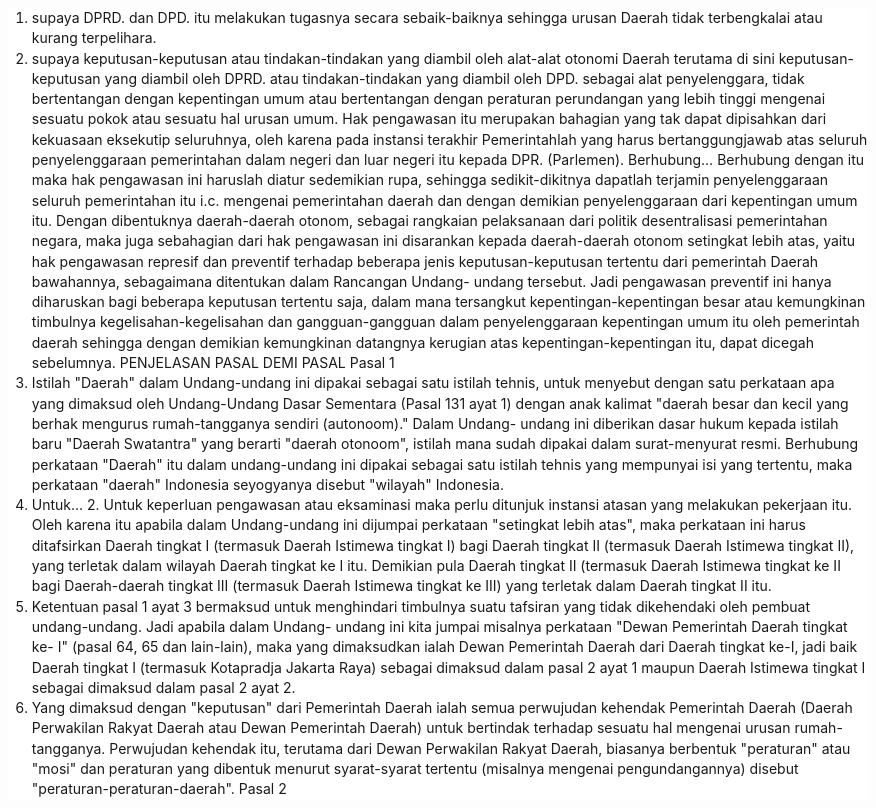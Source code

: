 1. supaya DPRD. dan DPD. itu melakukan tugasnya secara sebaik-baiknya sehingga urusan Daerah tidak terbengkalai atau kurang terpelihara.
2. supaya keputusan-keputusan atau tindakan-tindakan yang diambil oleh alat-alat otonomi Daerah terutama di sini keputusan-keputusan yang diambil oleh DPRD. atau tindakan-tindakan yang diambil oleh DPD. sebagai alat penyelenggara, tidak bertentangan dengan kepentingan umum atau bertentangan dengan peraturan perundangan yang lebih tinggi mengenai sesuatu pokok atau sesuatu hal urusan umum. Hak pengawasan itu merupakan bahagian yang tak dapat dipisahkan dari kekuasaan eksekutip seluruhnya, oleh karena pada instansi terakhir Pemerintahlah yang harus bertanggungjawab atas seluruh penyelenggaraan pemerintahan dalam negeri dan luar negeri itu kepada DPR. (Parlemen). Berhubung… Berhubung dengan itu maka hak pengawasan ini haruslah diatur sedemikian rupa, sehingga sedikit-dikitnya dapatlah terjamin penyelenggaraan seluruh pemerintahan itu i.c. mengenai pemerintahan daerah dan dengan demikian penyelenggaraan dari kepentingan umum itu. Dengan dibentuknya daerah-daerah otonom, sebagai rangkaian pelaksanaan dari politik desentralisasi pemerintahan negara, maka juga sebahagian dari hak pengawasan ini disarankan kepada daerah-daerah otonom setingkat lebih atas, yaitu hak pengawasan represif dan preventif terhadap beberapa jenis keputusan-keputusan tertentu dari pemerintah Daerah bawahannya, sebagaimana ditentukan dalam Rancangan Undang- undang tersebut. Jadi pengawasan preventif ini hanya diharuskan bagi beberapa keputusan tertentu saja, dalam mana tersangkut kepentingan-kepentingan besar atau kemungkinan timbulnya kegelisahan-kegelisahan dan gangguan-gangguan dalam penyelenggaraan kepentingan umum itu oleh pemerintah daerah sehingga dengan demikian kemungkinan datangnya kerugian atas kepentingan-kepentingan itu, dapat dicegah sebelumnya. PENJELASAN PASAL DEMI PASAL
Pasal 1
1. Istilah "Daerah" dalam Undang-undang ini dipakai sebagai satu istilah tehnis, untuk menyebut dengan satu perkataan apa yang dimaksud oleh Undang-Undang Dasar Sementara (Pasal 131 ayat 1) dengan anak kalimat "daerah besar dan kecil yang berhak mengurus rumah-tangganya sendiri (autonoom)." Dalam Undang- undang ini diberikan dasar hukum kepada istilah baru "Daerah Swatantra" yang berarti "daerah otonoom", istilah mana sudah dipakai dalam surat-menyurat resmi. Berhubung perkataan "Daerah" itu dalam undang-undang ini dipakai sebagai satu istilah tehnis yang mempunyai isi yang tertentu, maka perkataan "daerah" Indonesia seyogyanya disebut "wilayah" Indonesia.
2. Untuk… 2. Untuk keperluan pengawasan atau eksaminasi maka perlu ditunjuk instansi atasan yang melakukan pekerjaan itu. Oleh karena itu apabila dalam Undang-undang ini dijumpai perkataan "setingkat lebih atas", maka perkataan ini harus ditafsirkan Daerah tingkat I (termasuk Daerah Istimewa tingkat I) bagi Daerah tingkat II (termasuk Daerah Istimewa tingkat II), yang terletak dalam wilayah Daerah tingkat ke I itu. Demikian pula Daerah tingkat II (termasuk Daerah Istimewa tingkat ke II bagi Daerah-daerah tingkat III (termasuk Daerah Istimewa tingkat ke III) yang terletak dalam Daerah tingkat II itu.
3. Ketentuan pasal 1 ayat 3 bermaksud untuk menghindari timbulnya suatu tafsiran yang tidak dikehendaki oleh pembuat undang-undang. Jadi apabila dalam Undang- undang ini kita jumpai misalnya perkataan "Dewan Pemerintah Daerah tingkat ke- I" (pasal 64, 65 dan lain-lain), maka yang dimaksudkan ialah Dewan Pemerintah Daerah dari Daerah tingkat ke-I, jadi baik Daerah tingkat I (termasuk Kotapradja Jakarta Raya) sebagai dimaksud dalam pasal 2 ayat 1 maupun Daerah Istimewa tingkat I sebagai dimaksud dalam pasal 2 ayat 2.
4. Yang dimaksud dengan "keputusan" dari Pemerintah Daerah ialah semua perwujudan kehendak Pemerintah Daerah (Daerah Perwakilan Rakyat Daerah atau Dewan Pemerintah Daerah) untuk bertindak terhadap sesuatu hal mengenai urusan rumah-tangganya. Perwujudan kehendak itu, terutama dari Dewan Perwakilan Rakyat Daerah, biasanya berbentuk "peraturan" atau "mosi" dan peraturan yang dibentuk menurut syarat-syarat tertentu (misalnya mengenai pengundangannya) disebut "peraturan-peraturan-daerah".
Pasal 2